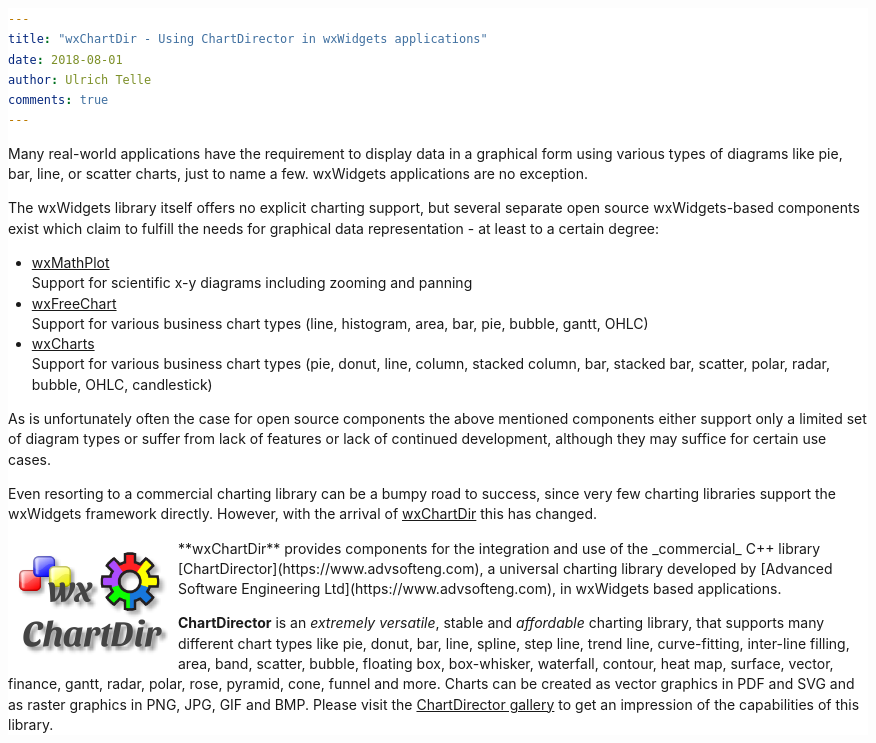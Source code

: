 ```yaml
---
title: "wxChartDir - Using ChartDirector in wxWidgets applications"
date: 2018-08-01
author: Ulrich Telle
comments: true
---
```


Many real-world applications have the requirement to display data in a graphical form
using various types of diagrams like pie, bar, line, or scatter charts, just to name a few.
wxWidgets applications are no exception.

The wxWidgets library itself offers no explicit charting support, but several separate
open source wxWidgets-based components exist which claim to fulfill the needs for graphical
data representation - at least to a certain degree:

- [wxMathPlot](http://wxmathplot.sourceforge.net/)<br/>
  Support for scientific x-y diagrams including zooming and panning
- [wxFreeChart](https://github.com/iwbnwif/wxFreeChart)<br/>
  Support for various business chart types (line, histogram, area,
  bar, pie, bubble, gantt, OHLC)
- [wxCharts](https://github.com/wxIshiko/wxCharts)<br/>
  Support for various business chart types (pie, donut, line, column,
  stacked column, bar, stacked bar, scatter, polar, radar, bubble, OHLC,
  candlestick)

As is unfortunately often the case for open source components the above mentioned components
either support only a limited set of diagram types or suffer from lack of features or lack of
continued development, although they may suffice for certain use cases.

Even resorting to a commercial charting library can be a bumpy road to success, since very
few charting libraries support the wxWidgets framework directly. However, with the arrival
of [wxChartDir](https://utelle.github.io/wxchartdir/) this has changed.

<img src="/blog/2018/08/wxchartdir-using-chartdirector-in-wxwidgets-applications/wxchartdir.png" alt="wxChartDir" align="left" hspace="5">
**wxChartDir** provides components for the integration and use of the _commercial_ C++ library
[ChartDirector](https://www.advsofteng.com), a universal charting library developed
by [Advanced Software Engineering Ltd](https://www.advsofteng.com), in wxWidgets based applications.

**ChartDirector** is an _extremely versatile_, stable and _affordable_ charting library,
that supports many different chart types like pie, donut, bar, line, spline, step line,
trend line, curve-fitting, inter-line filling, area, band, scatter, bubble, floating box,
box-whisker, waterfall, contour, heat map, surface, vector, finance, gantt, radar, polar,
rose, pyramid, cone, funnel and more. Charts can be created as vector graphics in PDF and SVG
and as raster graphics in PNG, JPG, GIF and BMP.
Please visit the [ChartDirector gallery](https://www.advsofteng.com/gallery.html) to get
an impression of the capabilities of this library.
